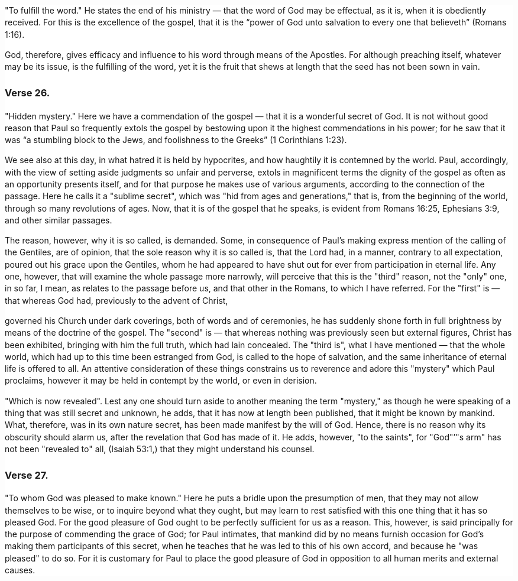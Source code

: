  "To fulfill the word." He states the end of his ministry — that the word of God may be effectual, as it is, when it is obediently received. For this is the excellence of the gospel, that it is the “power of God unto salvation to every one that believeth” (Romans 1:16).

God, therefore, gives efficacy and influence to his word through means of the Apostles. For although preaching itself, whatever may be its issue, is the fulfilling of the word, yet it is the fruit that shews at length that the seed has not been sown in vain.

### Verse 26.
  "Hidden mystery." Here we have a commendation of the gospel — that it is a wonderful secret of God. It is not without good reason that Paul so frequently extols the gospel by bestowing upon it the highest commendations in his power; for he saw that it was “a stumbling block to the Jews, and foolishness to the Greeks” (1 Corinthians 1:23).

We see also at this day, in what hatred it is held by hypocrites, and how haughtily it is contemned by the world. Paul, accordingly, with the view of setting aside judgments so unfair and perverse, extols in magnificent terms the dignity of the gospel as often as an opportunity presents itself, and for that purpose he makes use of various arguments, according to the connection of the passage. Here he calls it a "sublime secret", which was "hid from ages and generations," that is, from the beginning of the world, through so many revolutions of ages. Now, that it is of the gospel that he speaks, is evident from Romans 16:25, Ephesians 3:9, and other similar passages.

The reason, however, why it is so called, is demanded. Some, in consequence of Paul’s making express mention of the calling of the Gentiles, are of opinion, that the sole reason why it is so called is, that the Lord had, in a manner, contrary to all expectation, poured out his grace upon the Gentiles, whom he had appeared to have shut out for ever from participation in eternal life. Any one, however, that will examine the whole passage more narrowly, will perceive that this is the "third" reason, not the "only" one, in so far, I mean, as relates to the passage before us, and that other in the Romans, to which I have referred. For the "first" is — that whereas God had, previously to the advent of Christ,

governed his Church under dark coverings, both of words and of ceremonies, he has suddenly shone forth in full brightness by means of the doctrine of the gospel. The "second" is — that whereas nothing was previously seen but external figures, Christ has been exhibited, bringing with him the full truth, which had lain concealed. The "third is", what I have mentioned — that the whole world, which had up to this time been estranged from God, is called to the hope of salvation, and the same inheritance of eternal life is offered to all. An attentive consideration of these things constrains us to reverence and adore this "mystery" which Paul proclaims, however it may be held in contempt by the world, or even in derision.

 "Which is now revealed". Lest any one should turn aside to another meaning the term "mystery," as though he were speaking of a thing that was still secret and unknown, he adds, that it has now at length been published, that it might be known by mankind. What, therefore, was in its own nature secret, has been made manifest by the will of God. Hence, there is no reason why its obscurity should alarm us, after the revelation that God has made of it. He adds, however, "to the saints", for "God"’"s arm" has not been "revealed to" all, (Isaiah 53:1,) that they might understand his counsel.

### Verse 27.
  "To whom God was pleased to make known." Here he puts a bridle upon the presumption of men, that they may not allow themselves to be wise, or to inquire beyond what they ought, but may learn to rest satisfied with this one thing that it has so pleased God. For the good pleasure of God ought to be perfectly sufficient for us as a reason. This, however, is said principally for the purpose of commending the grace of God; for Paul intimates, that mankind did by no means furnish occasion for God’s making them participants of this secret, when he teaches that he was led to this of his own accord, and because he "was pleased" to do so. For it is customary for Paul to place the good pleasure of God in opposition to all human merits and external causes.

